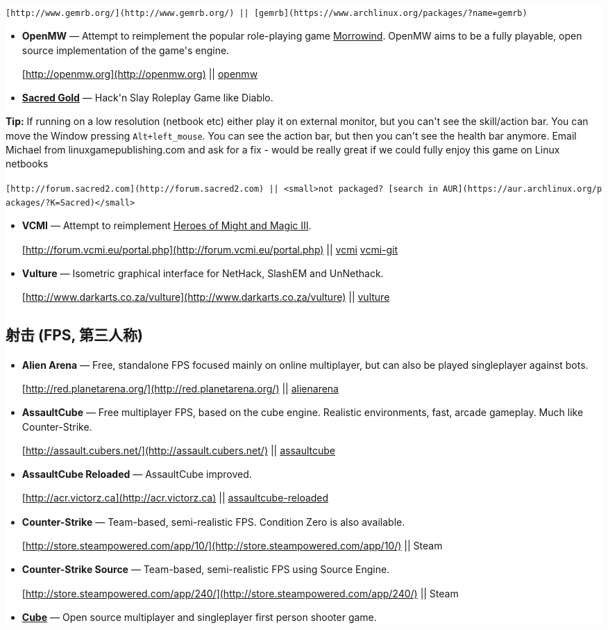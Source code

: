 	[http://www.gemrb.org/](http://www.gemrb.org/) || [gemrb](https://www.archlinux.org/packages/?name=gemrb)

*   **OpenMW** — Attempt to reimplement the popular role-playing game [Morrowind](https://en.wikipedia.org/wiki/Morrowind "wikipedia:Morrowind"). OpenMW aims to be a fully playable, open source implementation of the game's engine.

	[http://openmw.org](http://openmw.org) || [openmw](https://www.archlinux.org/packages/?name=openmw)

*   **[Sacred Gold](https://en.wikipedia.org/wiki/Sacred_(video_game) "wikipedia:Sacred (video game)")** — Hack'n Slay Roleplay Game like Diablo.

**Tip:** If running on a low resolution (netbook etc) either play it on external monitor, but you can't see the skill/action bar. You can move the Window pressing `Alt+left_mouse`. You can see the action bar, but then you can't see the health bar anymore. Email Michael from linuxgamepublishing.com and ask for a fix - would be really great if we could fully enjoy this game on Linux netbooks

	[http://forum.sacred2.com](http://forum.sacred2.com) || <small>not packaged? [search in AUR](https://aur.archlinux.org/packages/?K=Sacred)</small>

*   **VCMI** — Attempt to reimplement [Heroes of Might and Magic III](https://en.wikipedia.org/wiki/Heroes_of_Might_and_Magic_III "wikipedia:Heroes of Might and Magic III").

	[http://forum.vcmi.eu/portal.php](http://forum.vcmi.eu/portal.php) || [vcmi](https://aur.archlinux.org/packages/vcmi/) [vcmi-git](https://aur.archlinux.org/packages/vcmi-git/)

*   **Vulture** — Isometric graphical interface for NetHack, SlashEM and UnNethack.

	[http://www.darkarts.co.za/vulture](http://www.darkarts.co.za/vulture) || [vulture](https://aur.archlinux.org/packages/vulture/)

## 射击 (FPS, 第三人称)

*   **Alien Arena** — Free, standalone FPS focused mainly on online multiplayer, but can also be played singleplayer against bots.

	[http://red.planetarena.org/](http://red.planetarena.org/) || [alienarena](https://www.archlinux.org/packages/?name=alienarena)

*   **AssaultCube** — Free multiplayer FPS, based on the cube engine. Realistic environments, fast, arcade gameplay. Much like Counter-Strike.

	[http://assault.cubers.net/](http://assault.cubers.net/) || [assaultcube](https://www.archlinux.org/packages/?name=assaultcube)

*   **AssaultCube Reloaded** — AssaultCube improved.

	[http://acr.victorz.ca](http://acr.victorz.ca) || [assaultcube-reloaded](https://aur.archlinux.org/packages/assaultcube-reloaded/)

*   **Counter-Strike** — Team-based, semi-realistic FPS. Condition Zero is also available.

	[http://store.steampowered.com/app/10/](http://store.steampowered.com/app/10/) || Steam

*   **Counter-Strike Source** — Team-based, semi-realistic FPS using Source Engine.

	[http://store.steampowered.com/app/240/](http://store.steampowered.com/app/240/) || Steam

*   **[Cube](https://en.wikipedia.org/wiki/Cube_(video_game) "wikipedia:Cube (video game)")** — Open source multiplayer and singleplayer first person shooter game.
